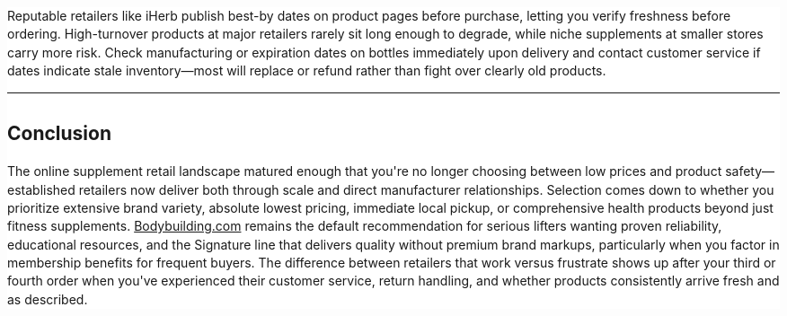Reputable retailers like iHerb publish best-by dates on product pages before purchase, letting you verify freshness before ordering. High-turnover products at major retailers rarely sit long enough to degrade, while niche supplements at smaller stores carry more risk. Check manufacturing or expiration dates on bottles immediately upon delivery and contact customer service if dates indicate stale inventory—most will replace or refund rather than fight over clearly old products.

***

## Conclusion

The online supplement retail landscape matured enough that you're no longer choosing between low prices and product safety—established retailers now deliver both through scale and direct manufacturer relationships. Selection comes down to whether you prioritize extensive brand variety, absolute lowest pricing, immediate local pickup, or comprehensive health products beyond just fitness supplements. [Bodybuilding.com](https://bodybuilding.com) remains the default recommendation for serious lifters wanting proven reliability, educational resources, and the Signature line that delivers quality without premium brand markups, particularly when you factor in membership benefits for frequent buyers. The difference between retailers that work versus frustrate shows up after your third or fourth order when you've experienced their customer service, return handling, and whether products consistently arrive fresh and as described.
